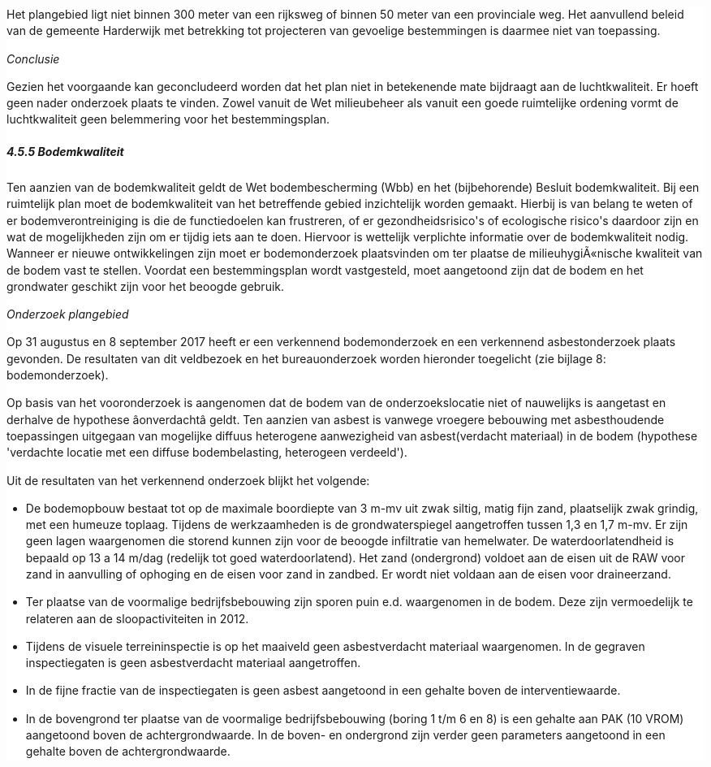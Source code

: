 Het plangebied ligt niet binnen 300 meter van een rijksweg of binnen 50 meter van een provinciale weg. Het aanvullend beleid van de gemeente Harderwijk met betrekking tot projecteren van gevoelige bestemmingen is daarmee niet van toepassing.

*Conclusie*

Gezien het voorgaande kan geconcludeerd worden dat het plan niet in betekenende mate bijdraagt aan de luchtkwaliteit. Er hoeft geen nader onderzoek plaats te vinden. Zowel vanuit de Wet milieubeheer als vanuit een goede ruimtelijke ordening vormt de luchtkwaliteit geen belemmering voor het bestemmingsplan.

##### 4\.5\.5 Bodemkwaliteit

Ten aanzien van de bodemkwaliteit geldt de Wet bodembescherming (Wbb) en het (bijbehorende) Besluit bodemkwaliteit. Bij een ruimtelijk plan moet de bodemkwaliteit van het betreffende gebied inzichtelijk worden gemaakt. Hierbij is van belang te weten of er bodemverontreiniging is die de functiedoelen kan frustreren, of er gezondheidsrisico's of ecologische risico's daardoor zijn en wat de mogelijkheden zijn om er tijdig iets aan te doen. Hiervoor is wettelijk verplichte informatie over de bodemkwaliteit nodig. Wanneer er nieuwe ontwikkelingen zijn moet er bodemonderzoek plaatsvinden om ter plaatse de milieuhygiÃ«nische kwaliteit van de bodem vast te stellen. Voordat een bestemmingsplan wordt vastgesteld, moet aangetoond zijn dat de bodem en het grondwater geschikt zijn voor het beoogde gebruik.

*Onderzoek plangebied*

Op 31 augustus en 8 september 2017 heeft er een verkennend bodemonderzoek en een verkennend asbestonderzoek plaats gevonden. De resultaten van dit veldbezoek en het bureauonderzoek worden hieronder toegelicht (zie bijlage 8: bodemonderzoek).

Op basis van het vooronderzoek is aangenomen dat de bodem van de onderzoekslocatie niet of nauwelijks is aangetast en derhalve de hypothese âonverdachtâ geldt. Ten aanzien van asbest is vanwege vroegere bebouwing met asbesthoudende toepassingen uitgegaan van mogelijke diffuus heterogene aanwezigheid van asbest(verdacht materiaal) in de bodem (hypothese 'verdachte locatie met een diffuse bodembelasting, heterogeen verdeeld').

Uit de resultaten van het verkennend onderzoek blijkt het volgende:

* De bodemopbouw bestaat tot op de maximale boordiepte van 3 m\-mv uit zwak siltig, matig fijn zand, plaatselijk zwak grindig, met een humeuze toplaag. Tijdens de werkzaamheden is de grondwaterspiegel aangetroffen tussen 1,3 en 1,7 m\-mv. Er zijn geen lagen waargenomen die storend kunnen zijn voor de beoogde infiltratie van hemelwater. De waterdoorlatendheid is bepaald op 13 a 14 m/dag (redelijk tot goed waterdoorlatend). Het zand (ondergrond) voldoet aan de eisen uit de RAW voor zand in aanvulling of ophoging en de eisen voor zand in zandbed. Er wordt niet voldaan aan de eisen voor draineerzand.

* Ter plaatse van de voormalige bedrijfsbebouwing zijn sporen puin e.d. waargenomen in de bodem. Deze zijn vermoedelijk te relateren aan de sloopactiviteiten in 2012\.

* Tijdens de visuele terreininspectie is op het maaiveld geen asbestverdacht materiaal waargenomen. In de gegraven inspectiegaten is geen asbestverdacht materiaal aangetroffen.

* In de fijne fractie van de inspectiegaten is geen asbest aangetoond in een gehalte boven de interventiewaarde.

* In de bovengrond ter plaatse van de voormalige bedrijfsbebouwing (boring 1 t/m 6 en 8\) is een gehalte aan PAK (10 VROM) aangetoond boven de achtergrondwaarde. In de boven\- en ondergrond zijn verder geen parameters aangetoond in een gehalte boven de achtergrondwaarde.
